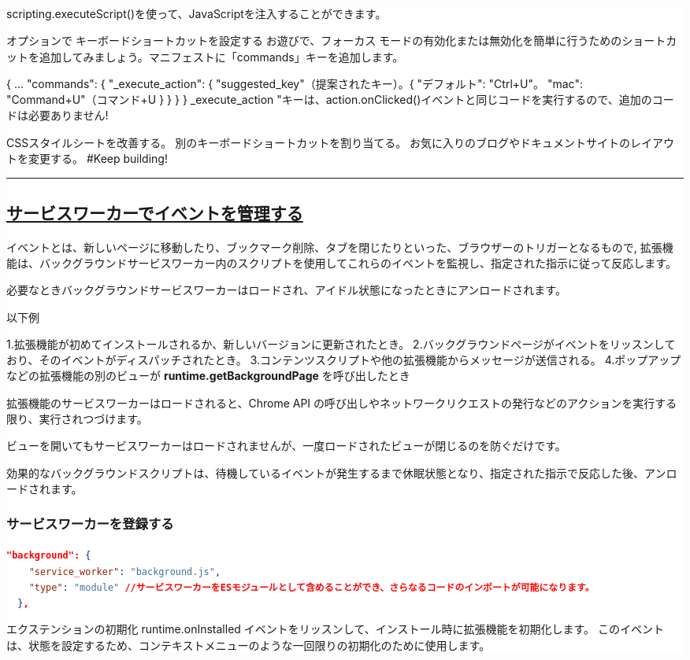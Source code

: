 
scripting.executeScript()を使って、JavaScriptを注入することができます。

オプションで キーボードショートカットを設定する
お遊びで、フォーカス モードの有効化または無効化を簡単に行うためのショートカットを追加してみましょう。マニフェストに「commands」キーを追加します。

{
  ...
  "commands": {
    "_execute_action": {
      "suggested_key"（提案されたキー）。{
        "デフォルト": "Ctrl+U"。
        "mac": "Command+U"（コマンド+U
      }
    }
  }
}
_execute_action "キーは、action.onClicked()イベントと同じコードを実行するので、追加のコードは必要ありません!

CSSスタイルシートを改善する。
別のキーボードショートカットを割り当てる。
お気に入りのブログやドキュメントサイトのレイアウトを変更する。
#Keep building!

---

## [サービスワーカーでイベントを管理する](https://developer.chrome.com/docs/extensions/mv3/service_workers/)

イベントとは、新しいページに移動したり、ブックマーク削除、タブを閉じたりといった、ブラウザーのトリガーとなるもので,
拡張機能は、バックグラウンドサービスワーカー内のスクリプトを使用してこれらのイベントを監視し、指定された指示に従って反応します。

必要なときバックグラウンドサービスワーカーはロードされ、アイドル状態になったときにアンロードされます。

以下例

1.拡張機能が初めてインストールされるか、新しいバージョンに更新されたとき。
2.バックグラウンドページがイベントをリッスンしており、そのイベントがディスパッチされたとき。
3.コンテンツスクリプトや他の拡張機能からメッセージが送信される。
4.ポップアップなどの拡張機能の別のビューが **runtime.getBackgroundPage** を呼び出したとき

拡張機能のサービスワーカーはロードされると、Chrome API の呼び出しやネットワークリクエストの発行などのアクションを実行する限り、実行されつづけます。

ビューを開いてもサービスワーカーはロードされませんが、一度ロードされたビューが閉じるのを防ぐだけです。

効果的なバックグラウンドスクリプトは、待機しているイベントが発生するまで休眠状態となり、指定された指示で反応した後、アンロードされます。

### サービスワーカーを登録する
```json
"background": {
    "service_worker": "background.js",
    "type": "module" //サービスワーカーをESモジュールとして含めることができ、さらなるコードのインポートが可能になります。
  },
```

エクステンションの初期化
runtime.onInstalled イベントをリッスンして、インストール時に拡張機能を初期化します。
このイベントは、状態を設定するため、コンテキストメニューのような一回限りの初期化のために使用します。
